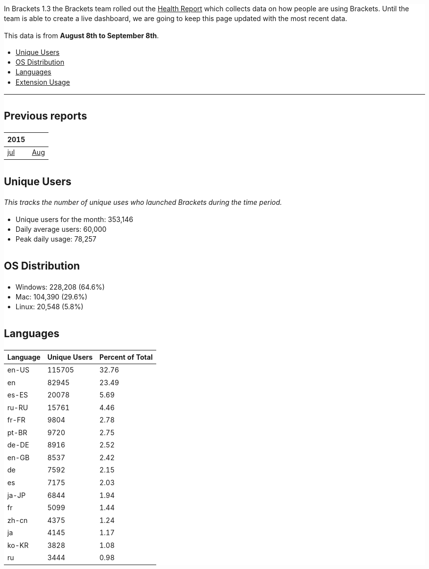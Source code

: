In Brackets 1.3 the Brackets team rolled out the [Health Report](https://github.com/adobe/brackets/wiki/Health-Data) which collects data on how people are using Brackets. Until the team is able to create a live dashboard, we are going to keep this page updated with the most recent data. 

This data is from **August 8th to September 8th**. 

- [Unique Users](https://github.com/adobe/brackets/wiki/Health-Report-Data#unique-users-1)
- [OS Distribution](https://github.com/adobe/brackets/wiki/Health-Report-Data#os-distribution)
- [Languages](https://github.com/adobe/brackets/wiki/Health-Report-Data#languages)
- [Extension Usage](https://github.com/adobe/brackets/wiki/Health-Report-Data#extension-usage-1)

***
## Previous reports

| 2015     | |
|----------|----------|
| [jul](https://github.com/adobe/brackets/wiki/%5Barchives%5D-Health-report-data-jul-2015) | [Aug](https://github.com/adobe/brackets/wiki/%5Barchives%5D-Health-report-data-aug-2015) |

## Unique Users

_This tracks the number of unique uses who launched Brackets during the time period._

- Unique users for the month: 353,146
- Daily average users: 60,000
- Peak daily usage: 78,257

## OS Distribution

- Windows: 228,208 (64.6%)
- Mac: 104,390 (29.6%)
- Linux: 20,548 (5.8%)

## Languages

| Language | Unique Users | Percent of Total |
|----------|--------------|------------------|
|en-US|115705|32.76|
|en|82945|23.49|
|es-ES|20078|5.69|
|ru-RU|15761|4.46|
|fr-FR|9804|2.78|
|pt-BR|9720|2.75|
|de-DE|8916|2.52|
|en-GB|8537|2.42|
|de|7592|2.15|
|es|7175|2.03|
|ja-JP|6844|1.94|
|fr|5099|1.44|
|zh-cn|4375|1.24|
|ja|4145|1.17|
|ko-KR|3828|1.08|
|ru|3444|0.98|